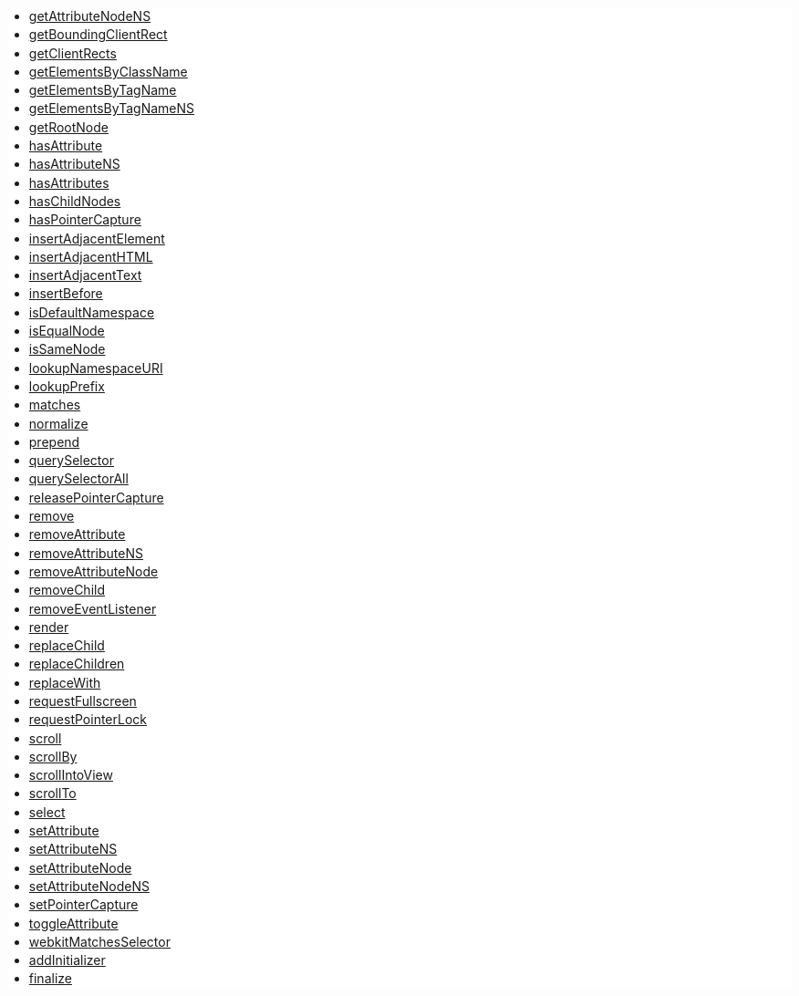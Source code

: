 - [getAttributeNodeNS](DarkForestNumberInput.md#getattributenodens)
- [getBoundingClientRect](DarkForestNumberInput.md#getboundingclientrect)
- [getClientRects](DarkForestNumberInput.md#getclientrects)
- [getElementsByClassName](DarkForestNumberInput.md#getelementsbyclassname)
- [getElementsByTagName](DarkForestNumberInput.md#getelementsbytagname)
- [getElementsByTagNameNS](DarkForestNumberInput.md#getelementsbytagnamens)
- [getRootNode](DarkForestNumberInput.md#getrootnode)
- [hasAttribute](DarkForestNumberInput.md#hasattribute)
- [hasAttributeNS](DarkForestNumberInput.md#hasattributens)
- [hasAttributes](DarkForestNumberInput.md#hasattributes)
- [hasChildNodes](DarkForestNumberInput.md#haschildnodes)
- [hasPointerCapture](DarkForestNumberInput.md#haspointercapture)
- [insertAdjacentElement](DarkForestNumberInput.md#insertadjacentelement)
- [insertAdjacentHTML](DarkForestNumberInput.md#insertadjacenthtml)
- [insertAdjacentText](DarkForestNumberInput.md#insertadjacenttext)
- [insertBefore](DarkForestNumberInput.md#insertbefore)
- [isDefaultNamespace](DarkForestNumberInput.md#isdefaultnamespace)
- [isEqualNode](DarkForestNumberInput.md#isequalnode)
- [isSameNode](DarkForestNumberInput.md#issamenode)
- [lookupNamespaceURI](DarkForestNumberInput.md#lookupnamespaceuri)
- [lookupPrefix](DarkForestNumberInput.md#lookupprefix)
- [matches](DarkForestNumberInput.md#matches)
- [normalize](DarkForestNumberInput.md#normalize)
- [prepend](DarkForestNumberInput.md#prepend)
- [querySelector](DarkForestNumberInput.md#queryselector)
- [querySelectorAll](DarkForestNumberInput.md#queryselectorall)
- [releasePointerCapture](DarkForestNumberInput.md#releasepointercapture)
- [remove](DarkForestNumberInput.md#remove)
- [removeAttribute](DarkForestNumberInput.md#removeattribute)
- [removeAttributeNS](DarkForestNumberInput.md#removeattributens)
- [removeAttributeNode](DarkForestNumberInput.md#removeattributenode)
- [removeChild](DarkForestNumberInput.md#removechild)
- [removeEventListener](DarkForestNumberInput.md#removeeventlistener)
- [render](DarkForestNumberInput.md#render)
- [replaceChild](DarkForestNumberInput.md#replacechild)
- [replaceChildren](DarkForestNumberInput.md#replacechildren)
- [replaceWith](DarkForestNumberInput.md#replacewith)
- [requestFullscreen](DarkForestNumberInput.md#requestfullscreen)
- [requestPointerLock](DarkForestNumberInput.md#requestpointerlock)
- [scroll](DarkForestNumberInput.md#scroll)
- [scrollBy](DarkForestNumberInput.md#scrollby)
- [scrollIntoView](DarkForestNumberInput.md#scrollintoview)
- [scrollTo](DarkForestNumberInput.md#scrollto)
- [select](DarkForestNumberInput.md#select)
- [setAttribute](DarkForestNumberInput.md#setattribute)
- [setAttributeNS](DarkForestNumberInput.md#setattributens)
- [setAttributeNode](DarkForestNumberInput.md#setattributenode)
- [setAttributeNodeNS](DarkForestNumberInput.md#setattributenodens)
- [setPointerCapture](DarkForestNumberInput.md#setpointercapture)
- [toggleAttribute](DarkForestNumberInput.md#toggleattribute)
- [webkitMatchesSelector](DarkForestNumberInput.md#webkitmatchesselector)
- [addInitializer](DarkForestNumberInput.md#addinitializer)
- [finalize](DarkForestNumberInput.md#finalize)
